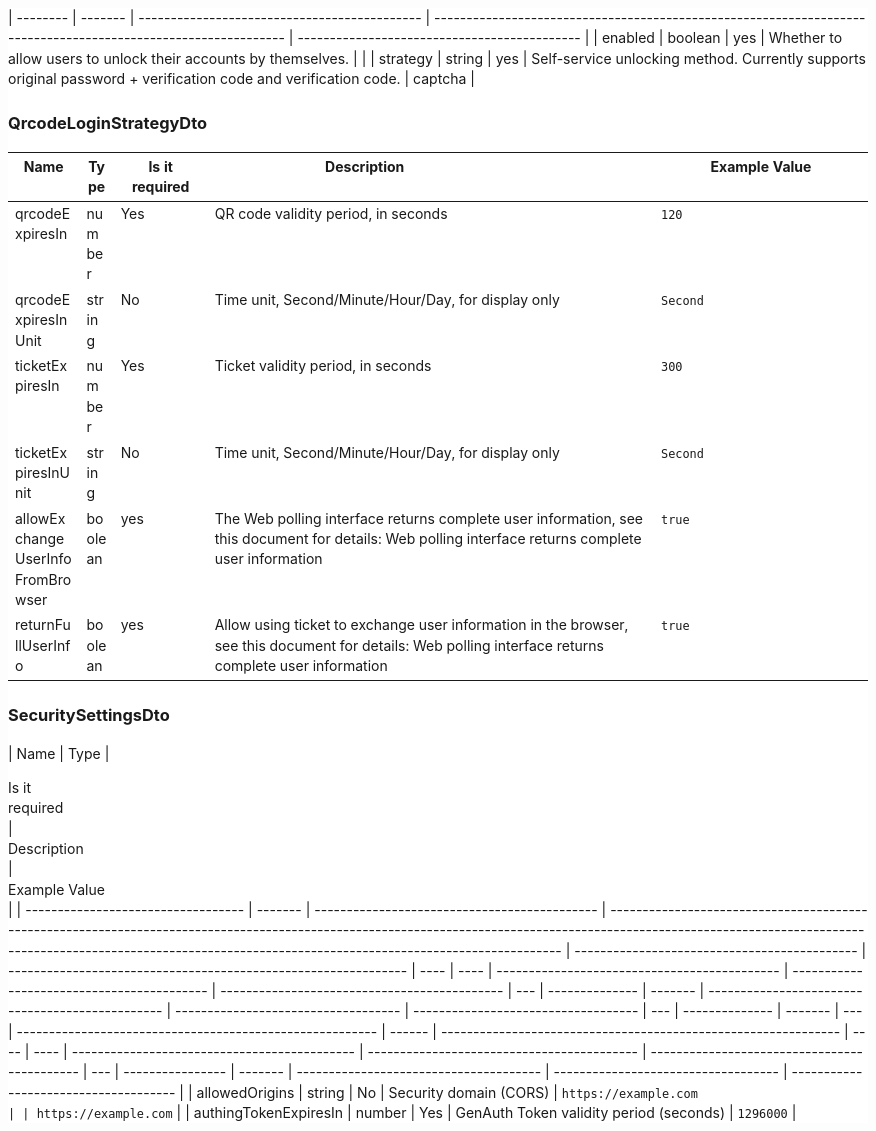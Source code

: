 | -------- | ------- | -------------------------------------------- | -------------------------------------------------------------------------------------------------------------- | -------------------------------------------- |
| enabled  | boolean | yes                                          | Whether to allow users to unlock their accounts by themselves.                                                 |                                              |
| strategy | string  | yes                                          | Self-service unlocking method. Currently supports original password + verification code and verification code. | captcha                                      |

### <a id="QrcodeLoginStrategyDto"></a> QrcodeLoginStrategyDto

| Name                             | Type    | <div style="width:80px">Is it required</div> | <div style="width:300px">Description</div>                                                                                                             | <div style="width:200px">Example Value</div> |
| -------------------------------- | ------- | -------------------------------------------- | ------------------------------------------------------------------------------------------------------------------------------------------------------ | -------------------------------------------- |
| qrcodeExpiresIn                  | number  | Yes                                          | QR code validity period, in seconds                                                                                                                    | `120`                                        |
| qrcodeExpiresInUnit              | string  | No                                           | Time unit, Second/Minute/Hour/Day, for display only                                                                                                    | `Second`                                     |
| ticketExpiresIn                  | number  | Yes                                          | Ticket validity period, in seconds                                                                                                                     | `300`                                        |
| ticketExpiresInUnit              | string  | No                                           | Time unit, Second/Minute/Hour/Day, for display only                                                                                                    | `Second`                                     |
| allowExchangeUserInfoFromBrowser | boolean | yes                                          | The Web polling interface returns complete user information, see this document for details: Web polling interface returns complete user information    | `true`                                       |
| returnFullUserInfo               | boolean | yes                                          | Allow using ticket to exchange user information in the browser, see this document for details: Web polling interface returns complete user information | `true`                                       |

### <a id="SecuritySettingsDto"></a> SecuritySettingsDto

| Name                               | Type    | <div style="width:80px">Is it required</div> | <div style="width:300px">Description</div>                                                                                                                                                                                                                          | <div style="width:200px">Example Value</div> |
| ---------------------------------- | ------- | -------------------------------------------- | ------------------------------------------------------------------------------------------------------------------------------------------------------------------------------------------------------------------------------------------------------------------- | -------------------------------------------- | -------------------------------------------------------------- | ---- | ---- | -------------------------------------------- | ------------------------------------------ | -------------------------------------------- | --- | -------------- | ------- | ------------------------------------------------ | ----------------------------------- | ----------------------------------- | --- | -------------- | ------- | --- | -------------------------------------------------------- | ------ | -------------------------------------------------------------- | ---- | ---- | -------------------------------------------- | ------------------------------------------ | -------------------------------------------- | --- | ---------------- | ------- | -------------------------------------- | ----------------------------------- | ------------------------------------- |
| allowedOrigins                     | string  | No                                           | Security domain (CORS)                                                                                                                                                                                                                                              | `https://example.com                         |
| https://example.com`               |
| authingTokenExpiresIn              | number  | Yes                                          | GenAuth Token validity period (seconds)                                                                                                                                                                                                                             | `1296000`                                    |